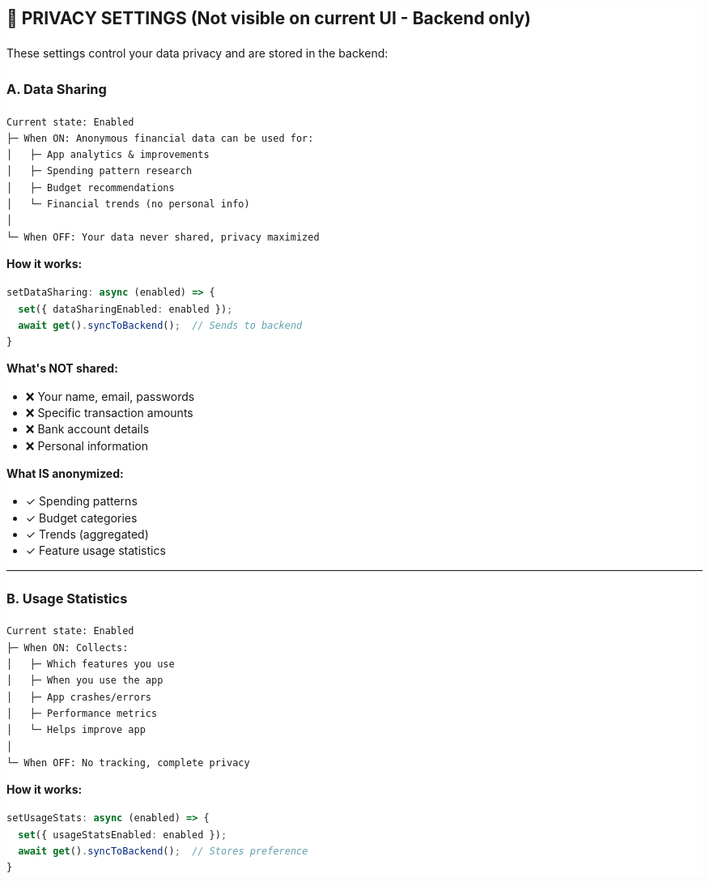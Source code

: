 ## 🔐 PRIVACY SETTINGS (Not visible on current UI - Backend only)

These settings control your data privacy and are stored in the backend:

### **A. Data Sharing**
```
Current state: Enabled
├─ When ON: Anonymous financial data can be used for:
│   ├─ App analytics & improvements
│   ├─ Spending pattern research
│   ├─ Budget recommendations
│   └─ Financial trends (no personal info)
│
└─ When OFF: Your data never shared, privacy maximized
```

**How it works:**
```typescript
setDataSharing: async (enabled) => {
  set({ dataSharingEnabled: enabled });
  await get().syncToBackend();  // Sends to backend
}
```

**What's NOT shared:**
- ❌ Your name, email, passwords
- ❌ Specific transaction amounts
- ❌ Bank account details
- ❌ Personal information

**What IS anonymized:**
- ✓ Spending patterns
- ✓ Budget categories
- ✓ Trends (aggregated)
- ✓ Feature usage statistics

---

### **B. Usage Statistics**
```
Current state: Enabled
├─ When ON: Collects:
│   ├─ Which features you use
│   ├─ When you use the app
│   ├─ App crashes/errors
│   ├─ Performance metrics
│   └─ Helps improve app
│
└─ When OFF: No tracking, complete privacy
```

**How it works:**
```typescript
setUsageStats: async (enabled) => {
  set({ usageStatsEnabled: enabled });
  await get().syncToBackend();  // Stores preference
}
```
